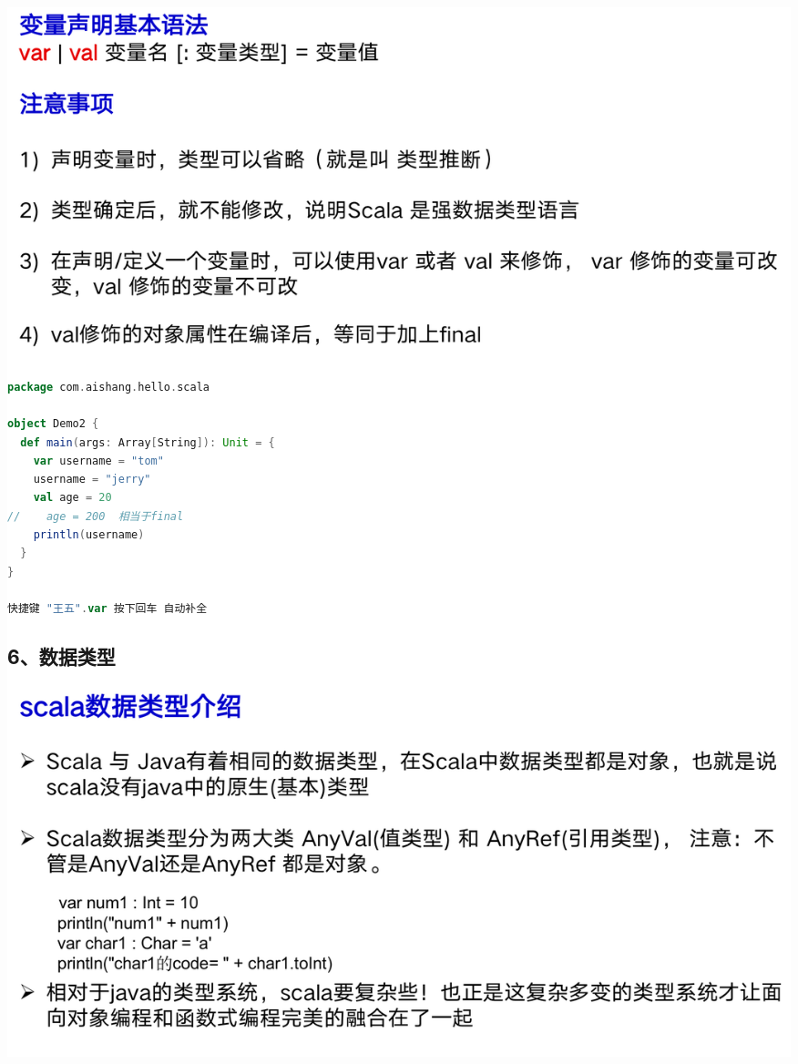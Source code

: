 ![image-20201107212135753](6天课件/image-20201107212135753.png)

```scala
package com.aishang.hello.scala

object Demo2 {
  def main(args: Array[String]): Unit = {
    var username = "tom"
    username = "jerry"
    val age = 20
//    age = 200  相当于final
    println(username)
  }
}

快捷键 "王五".var 按下回车 自动补全
```

## 6、数据类型

![image-20201107212453537](6天课件/image-20201107212453537.png)
